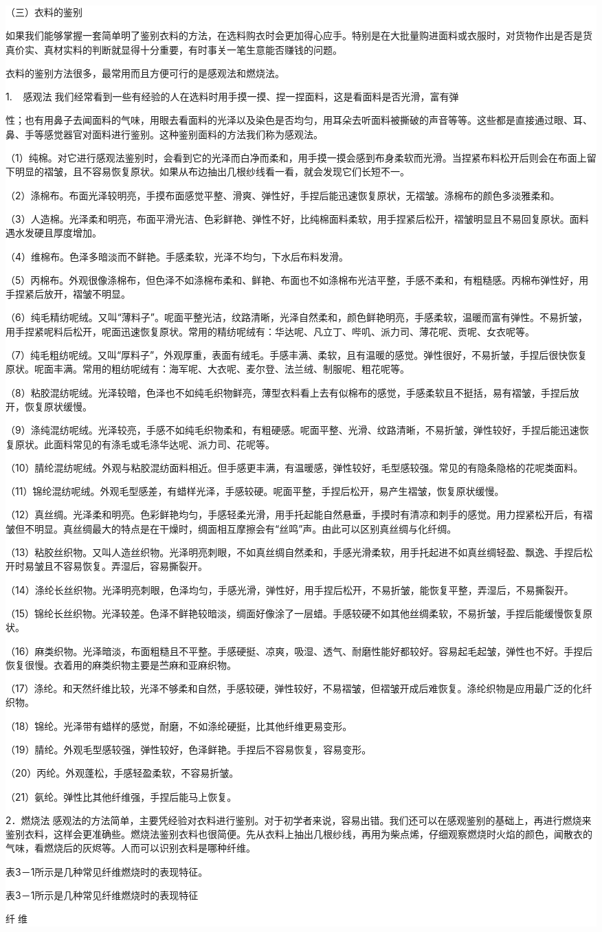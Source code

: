 （三）衣料的鉴别  
  
如果我们能够掌握一套简单明了鉴别衣料的方法，在选料购衣时会更加得心应手。特别是在大批量购进面料或衣服时，对货物作出是否是货真价实、真材实料的判断就显得十分重要，有时事关一笔生意能否赚钱的问题。  
  
衣料的鉴别方法很多，最常用而且方便可行的是感观法和燃烧法。  
  
1.    感观法 我们经常看到一些有经验的人在选料时用手摸一摸、捏一捏面料，这是看面料是否光滑，富有弹  
  
性；也有用鼻子去闻面料的气味，用眼去看面料的光泽以及染色是否均匀，用耳朵去听面料被撕破的声音等等。这些都是直接通过眼、耳、鼻、手等感觉器官对面料进行鉴别。这种鉴别面料的方法我们称为感观法。  
  
（1）纯棉。对它进行感观法鉴别时，会看到它的光泽而白净而柔和，用手摸一摸会感到布身柔软而光滑。当捏紧布料松开后则会在布面上留下明显的褶皱，且不容易恢复原状。如果从布边抽出几根纱线看一看，就会发现它们长短不一。  
  
（2）涤棉布。布面光泽较明亮，手摸布面感觉平整、滑爽、弹性好，手捏后能迅速恢复原状，无褶皱。涤棉布的颜色多淡雅柔和。  
  
（3）人造棉。光泽柔和明亮，布面平滑光洁、色彩鲜艳、弹性不好，比纯棉面料柔软，用手捏紧后松开，褶皱明显且不易回复原状。面料遇水发硬且厚度增加。  
  
（4）维棉布。色泽多暗淡而不鲜艳。手感柔软，光泽不均匀，下水后布料发滑。  
  
（5）丙棉布。外观很像涤棉布，但色泽不如涤棉布柔和、鲜艳、布面也不如涤棉布光洁平整，手感不柔和，有粗糙感。丙棉布弹性好，用手捏紧后放开，褶皱不明显。  
  
（6）纯毛精纺呢绒。又叫“薄料子”。呢面平整光洁，纹路清晰，光泽自然柔和，颜色鲜艳明亮，手感柔软，温暖而富有弹性。不易折皱，用手捏紧呢料后松开，呢面迅速恢复原状。常用的精纺呢绒有：华达呢、凡立丁、哔叽、派力司、薄花呢、贡呢、女衣呢等。  
  
（7）纯毛粗纺呢绒。又叫“厚料子”，外观厚重，表面有绒毛。手感丰满、柔软，且有温暖的感觉。弹性很好，不易折皱，手捏后很快恢复原状。呢面丰满。常用的粗纺呢绒有：海军呢、大衣呢、麦尔登、法兰绒、制服呢、粗花呢等。  
  
（8）粘胶混纺呢绒。光泽较暗，色泽也不如纯毛织物鲜亮，薄型衣料看上去有似棉布的感觉，手感柔软且不挺括，易有褶皱，手捏后放开，恢复原状缓慢。  
  
（9）涤纯混纺呢绒。光泽较亮，手感不如纯毛织物柔和，有粗硬感。呢面平整、光滑、纹路清晰，不易折皱，弹性较好，手捏后能迅速恢复原状。此面料常见的有涤毛或毛涤华达呢、派力司、花呢等。  
  
（10）腈纶混纺呢绒。外观与粘胶混纺面料相近。但手感更丰满，有温暖感，弹性较好，毛型感较强。常见的有隐条隐格的花呢类面料。  
  
（11）锦纶混纺呢绒。外观毛型感差，有蜡样光泽，手感较硬。呢面平整，手捏后松开，易产生褶皱，恢复原状缓慢。  
  
（12）真丝绸。光泽柔和明亮。色彩鲜艳均匀，手感轻柔光滑，用手托起能自然悬垂，手摸时有清凉和刺手的感觉。用力捏紧松开后，有褶皱但不明显。真丝绸最大的特点是在干燥时，绸面相互摩擦会有“丝鸣”声。由此可以区别真丝绸与化纤绸。  
  
（13）粘胶丝织物。又叫人造丝织物。光泽明亮刺眼，不如真丝绸自然柔和，手感光滑柔软，用手托起进不如真丝绸轻盈、飘逸、手捏后松开时易皱且不容易恢复。弄湿后，容易撕裂开。  
  
（14）涤纶长丝织物。光泽明亮刺眼，色泽均匀，手感光滑，弹性好，用手捏后松开，不易折皱，能恢复平整，弄湿后，不易撕裂开。  
  
（15）锦纶长丝织物。光泽较差。色泽不鲜艳较暗淡，绸面好像涂了一层蜡。手感较硬不如其他丝绸柔软，不易折皱，手捏后能缓慢恢复原状。  
  
（16）麻类织物。光泽暗淡，布面粗糙且不平整。手感硬挺、凉爽，吸湿、透气、耐磨性能好都较好。容易起毛起皱，弹性也不好。手捏后恢复很慢。衣着用的麻类织物主要是苎麻和亚麻织物。  
  
（17）涤纶。和天然纤维比较，光泽不够柔和自然，手感较硬，弹性较好，不易褶皱，但褶皱开成后难恢复。涤纶织物是应用最广泛的化纤织物。  
  
（18）锦纶。光泽带有蜡样的感觉，耐磨，不如涤纶硬挺，比其他纤维更易变形。  
  
（19）腈纶。外观毛型感较强，弹性较好，色泽鲜艳。手捏后不容易恢复，容易变形。  
  
（20）丙纶。外观蓬松，手感轻盈柔软，不容易折皱。  
  
（21）氨纶。弹性比其他纤维强，手捏后能马上恢复。  
  
2．燃烧法 感观法的方法简单，主要凭经验对衣料进行鉴别。对于初学者来说，容易出错。我们还可以在感观鉴别的基础上，再进行燃烧来鉴别衣料，这样会更准确些。燃烧法鉴别衣料也很简便。先从衣料上抽出几根纱线，再用为柴点烯，仔细观察燃烧时火焰的颜色，闻散衣的气味，看燃烧后的灰烬等。人而可以识别衣料是哪种纤维。  
  
表3－1所示是几种常见纤维燃烧时的表现特征。  
  
表3－1所示是几种常见纤维燃烧时的表现特征  
  
纤 维  
  